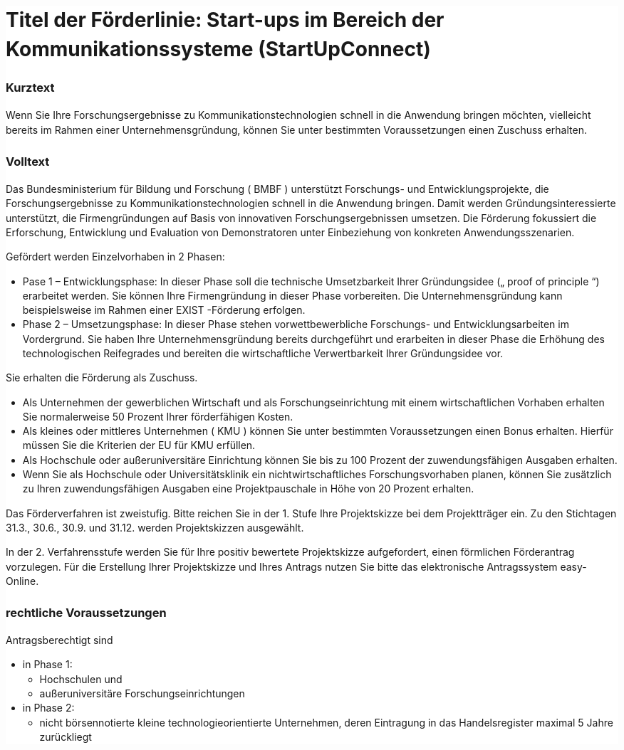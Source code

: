 #  Titel der Förderlinie: Start-ups im Bereich der Kommunikationssysteme (StartUpConnect) 

###  Kurztext 

Wenn Sie Ihre Forschungsergebnisse zu Kommunikationstechnologien schnell in die Anwendung bringen möchten, vielleicht bereits im Rahmen einer Unternehmensgründung, können Sie unter bestimmten Voraussetzungen einen Zuschuss erhalten. 

###  Volltext 

Das Bundesministerium für Bildung und Forschung (  BMBF  ) unterstützt Forschungs- und Entwicklungsprojekte, die Forschungsergebnisse zu Kommunikationstechnologien schnell in die Anwendung bringen. Damit werden Gründungsinteressierte unterstützt, die Firmengründungen auf Basis von innovativen Forschungsergebnissen umsetzen. Die Förderung fokussiert die Erforschung, Entwicklung und Evaluation von Demonstratoren unter Einbeziehung von konkreten Anwendungsszenarien. 

Gefördert werden Einzelvorhaben in 2 Phasen: 

  * Pase 1 – Entwicklungsphase: In dieser Phase soll die technische Umsetzbarkeit Ihrer Gründungsidee („  proof of principle  “) erarbeitet werden. Sie können Ihre Firmengründung in dieser Phase vorbereiten. Die Unternehmensgründung kann beispielsweise im Rahmen einer  EXIST  -Förderung erfolgen. 
  * Phase 2 – Umsetzungsphase: In dieser Phase stehen vorwettbewerbliche Forschungs- und Entwicklungsarbeiten im Vordergrund. Sie haben Ihre Unternehmensgründung bereits durchgeführt und erarbeiten in dieser Phase die Erhöhung des technologischen Reifegrades und bereiten die wirtschaftliche Verwertbarkeit Ihrer Gründungsidee vor. 



Sie erhalten die Förderung als Zuschuss. 

  * Als Unternehmen der gewerblichen Wirtschaft und als Forschungseinrichtung mit einem wirtschaftlichen Vorhaben erhalten Sie normalerweise 50 Prozent Ihrer förderfähigen Kosten. 
  * Als kleines oder mittleres Unternehmen (  KMU  ) können Sie unter bestimmten Voraussetzungen einen Bonus erhalten. Hierfür müssen Sie die Kriterien der  EU  für  KMU  erfüllen. 
  * Als Hochschule oder außeruniversitäre Einrichtung können Sie bis zu 100 Prozent der zuwendungsfähigen Ausgaben erhalten. 
  * Wenn Sie als Hochschule oder Universitätsklinik ein nichtwirtschaftliches Forschungsvorhaben planen, können Sie zusätzlich zu Ihren zuwendungsfähigen Ausgaben eine Projektpauschale in Höhe von 20 Prozent erhalten. 



Das Förderverfahren ist zweistufig. Bitte reichen Sie in der 1. Stufe Ihre Projektskizze bei dem Projektträger ein. Zu den Stichtagen 31.3., 30.6., 30.9. und 31.12. werden Projektskizzen ausgewählt. 

In der 2. Verfahrensstufe werden Sie für Ihre positiv bewertete Projektskizze aufgefordert, einen förmlichen Förderantrag vorzulegen. Für die Erstellung Ihrer Projektskizze und Ihres Antrags nutzen Sie bitte das elektronische Antragssystem easy-Online. 

###  rechtliche Voraussetzungen 

Antragsberechtigt sind 

  * in Phase 1: 
    * Hochschulen und 
    * außeruniversitäre Forschungseinrichtungen 
  * in Phase 2: 
    * nicht börsennotierte kleine technologieorientierte Unternehmen, deren Eintragung in das Handelsregister maximal 5 Jahre zurückliegt 
